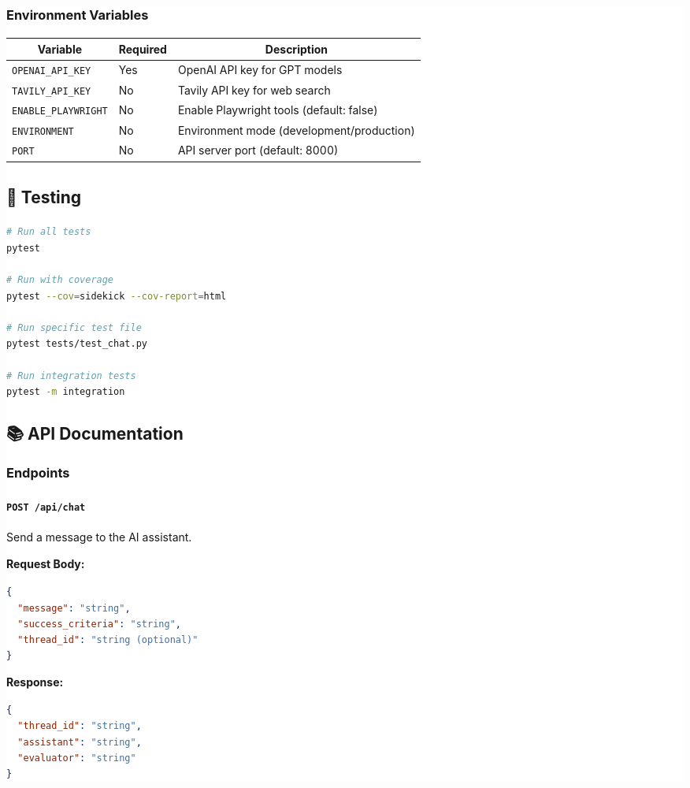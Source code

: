### Environment Variables

| Variable | Required | Description |
|----------|----------|-------------|
| `OPENAI_API_KEY` | Yes | OpenAI API key for GPT models |
| `TAVILY_API_KEY` | No | Tavily API key for web search |
| `ENABLE_PLAYWRIGHT` | No | Enable Playwright tools (default: false) |
| `ENVIRONMENT` | No | Environment mode (development/production) |
| `PORT` | No | API server port (default: 8000) |

## 🧪 Testing

```bash
# Run all tests
pytest

# Run with coverage
pytest --cov=sidekick --cov-report=html

# Run specific test file
pytest tests/test_chat.py

# Run integration tests
pytest -m integration
```

## 📚 API Documentation

### Endpoints

#### `POST /api/chat`

Send a message to the AI assistant.

**Request Body:**
```json
{
  "message": "string",
  "success_criteria": "string",
  "thread_id": "string (optional)"
}
```

**Response:**
```json
{
  "thread_id": "string",
  "assistant": "string",
  "evaluator": "string"
}
```
